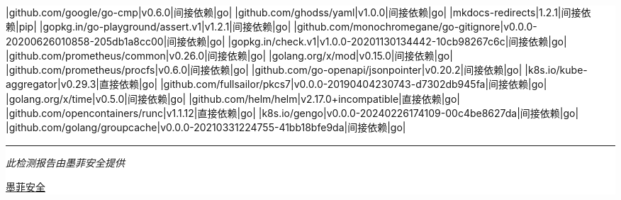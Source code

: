 |github.com/google/go-cmp|v0.6.0|间接依赖|go|
|github.com/ghodss/yaml|v1.0.0|间接依赖|go|
|mkdocs-redirects|1.2.1|间接依赖|pip|
|gopkg.in/go-playground/assert.v1|v1.2.1|间接依赖|go|
|github.com/monochromegane/go-gitignore|v0.0.0-20200626010858-205db1a8cc00|间接依赖|go|
|gopkg.in/check.v1|v1.0.0-20201130134442-10cb98267c6c|间接依赖|go|
|github.com/prometheus/common|v0.26.0|间接依赖|go|
|golang.org/x/mod|v0.15.0|间接依赖|go|
|github.com/prometheus/procfs|v0.6.0|间接依赖|go|
|github.com/go-openapi/jsonpointer|v0.20.2|间接依赖|go|
|k8s.io/kube-aggregator|v0.29.3|直接依赖|go|
|github.com/fullsailor/pkcs7|v0.0.0-20190404230743-d7302db945fa|间接依赖|go|
|golang.org/x/time|v0.5.0|间接依赖|go|
|github.com/helm/helm|v2.17.0+incompatible|直接依赖|go|
|github.com/opencontainers/runc|v1.1.12|直接依赖|go|
|k8s.io/gengo|v0.0.0-20240226174109-00c4be8627da|间接依赖|go|
|github.com/golang/groupcache|v0.0.0-20210331224755-41bb18bfe9da|间接依赖|go|


------

*此检测报告由墨菲安全提供*

[墨菲安全](www.murphysec.com)